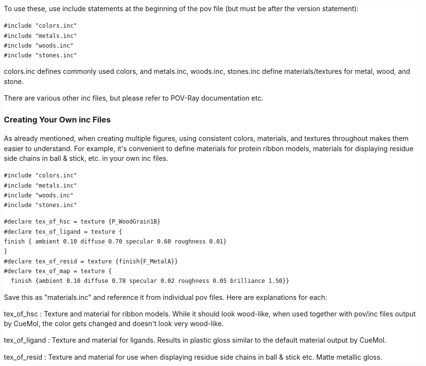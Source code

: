 To use these, use include statements at the beginning of the pov file (but must be after the version statement):
```
#include "colors.inc"
#include "metals.inc"
#include "woods.inc"
#include "stones.inc"
```
colors.inc defines commonly used colors,
and metals.inc, woods.inc, stones.inc define
materials/textures for metal, wood, and stone.

There are various other inc files,
but please refer to POV-Ray documentation etc.

### Creating Your Own inc Files
As already mentioned, when creating multiple figures, using
consistent colors, materials, and textures throughout makes them easier to understand.
For example, it's convenient to define materials for protein ribbon models,
materials for displaying residue side chains in ball & stick, etc.
in your own inc files.

```
#include "colors.inc"
#include "metals.inc"
#include "woods.inc"
#include "stones.inc"
```

```
#declare tex_of_hsc = texture {P_WoodGrain1B}
#declare tex_of_ligand = texture {
finish { ambient 0.10 diffuse 0.70 specular 0.60 roughness 0.01}
}
#declare tex_of_resid = texture {finish{F_MetalA}}
#declare tex_of_map = texture {
  finish {ambient 0.10 diffuse 0.78 specular 0.02 roughness 0.05 brilliance 1.50}}
```
Save this as "materials.inc"
and reference it from individual pov files.
Here are explanations for each:

tex_of_hsc
:   Texture and material for ribbon models.
While it should look wood-like, when used together with pov/inc files output by CueMol,
the color gets changed and doesn't look very wood-like.

tex_of_ligand
:   Texture and material for ligands.
Results in plastic gloss similar to the default material output by CueMol.

tex_of_resid
:   Texture and material for use when displaying residue side chains in ball & stick etc.
Matte metallic gloss.
